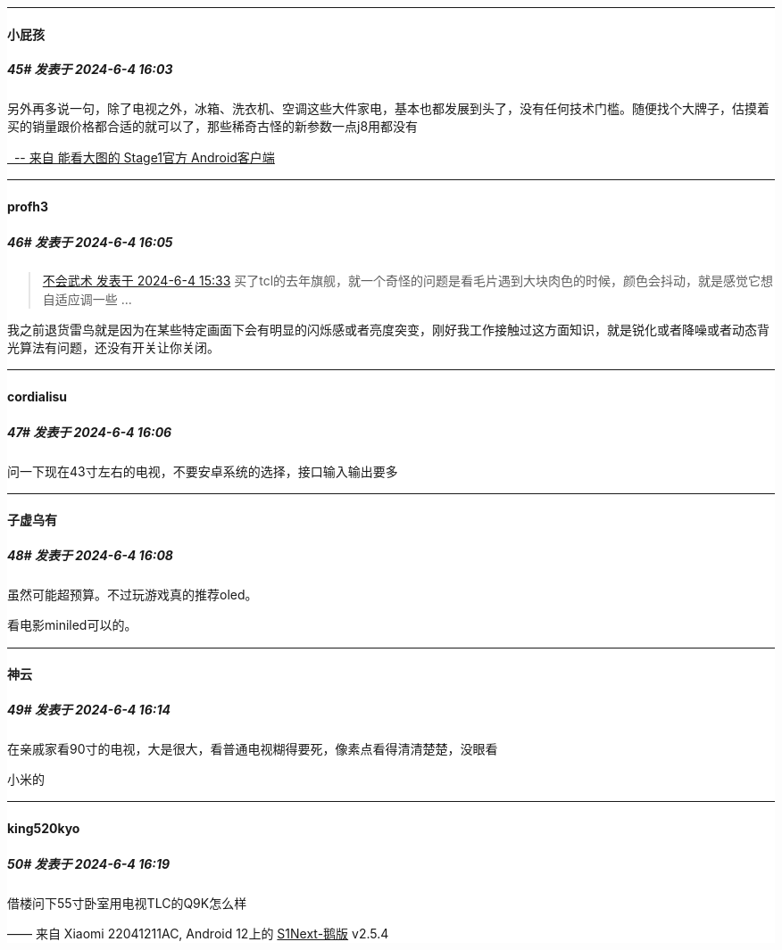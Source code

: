 
*****

####  小屁孩  
##### 45#       发表于 2024-6-4 16:03

另外再多说一句，除了电视之外，冰箱、洗衣机、空调这些大件家电，基本也都发展到头了，没有任何技术门槛。随便找个大牌子，估摸着买的销量跟价格都合适的就可以了，那些稀奇古怪的新参数一点j8用都没有

[  -- 来自 能看大图的 Stage1官方 Android客户端](https://www.coolapk.com/apk/140634)

*****

####  profh3  
##### 46#       发表于 2024-6-4 16:05

<blockquote><a href="httphttps://bbs.saraba1st.com/2b/forum.php?mod=redirect&amp;goto=findpost&amp;pid=65110167&amp;ptid=2186112" target="_blank">不会武术 发表于 2024-6-4 15:33</a>
买了tcl的去年旗舰，就一个奇怪的问题是看毛片遇到大块肉色的时候，颜色会抖动，就是感觉它想自适应调一些 ...</blockquote>
我之前退货雷鸟就是因为在某些特定画面下会有明显的闪烁感或者亮度突变，刚好我工作接触过这方面知识，就是锐化或者降噪或者动态背光算法有问题，还没有开关让你关闭。


*****

####  cordialisu  
##### 47#       发表于 2024-6-4 16:06

问一下现在43寸左右的电视，不要安卓系统的选择，接口输入输出要多

*****

####  子虚乌有  
##### 48#       发表于 2024-6-4 16:08

虽然可能超预算。不过玩游戏真的推荐oled。

看电影miniled可以的。


*****

####  神云  
##### 49#       发表于 2024-6-4 16:14

在亲戚家看90寸的电视，大是很大，看普通电视糊得要死，像素点看得清清楚楚，没眼看

小米的


*****

####  king520kyo  
##### 50#       发表于 2024-6-4 16:19

借楼问下55寸卧室用电视TLC的Q9K怎么样 

—— 来自 Xiaomi 22041211AC, Android 12上的 [S1Next-鹅版](https://github.com/ykrank/S1-Next/releases) v2.5.4

